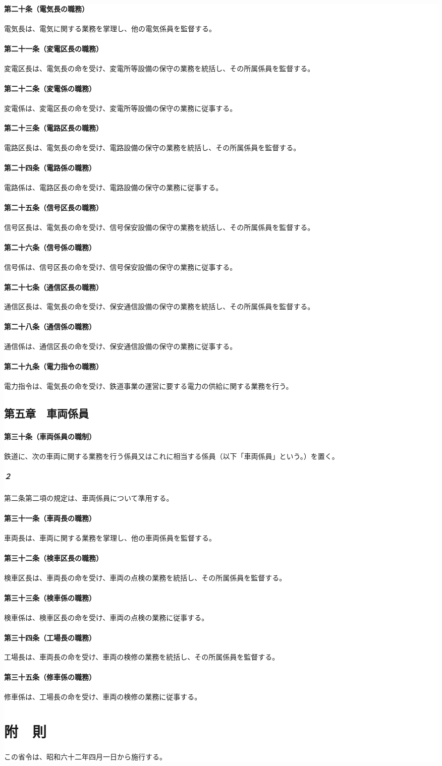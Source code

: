 #### 第二十条（電気長の職務）
電気長は、電気に関する業務を掌理し、他の電気係員を監督する。
#### 第二十一条（変電区長の職務）
変電区長は、電気長の命を受け、変電所等設備の保守の業務を統括し、その所属係員を監督する。
#### 第二十二条（変電係の職務）
変電係は、変電区長の命を受け、変電所等設備の保守の業務に従事する。
#### 第二十三条（電路区長の職務）
電路区長は、電気長の命を受け、電路設備の保守の業務を統括し、その所属係員を監督する。
#### 第二十四条（電路係の職務）
電路係は、電路区長の命を受け、電路設備の保守の業務に従事する。
#### 第二十五条（信号区長の職務）
信号区長は、電気長の命を受け、信号保安設備の保守の業務を統括し、その所属係員を監督する。
#### 第二十六条（信号係の職務）
信号係は、信号区長の命を受け、信号保安設備の保守の業務に従事する。
#### 第二十七条（通信区長の職務）
通信区長は、電気長の命を受け、保安通信設備の保守の業務を統括し、その所属係員を監督する。
#### 第二十八条（通信係の職務）
通信係は、通信区長の命を受け、保安通信設備の保守の業務に従事する。
#### 第二十九条（電力指令の職務）
電力指令は、電気長の命を受け、鉄道事業の運営に要する電力の供給に関する業務を行う。
## 第五章　車両係員
#### 第三十条（車両係員の職制）
鉄道に、次の車両に関する業務を行う係員又はこれに相当する係員（以下「車両係員」という。）を置く。
##### ２
第二条第二項の規定は、車両係員について準用する。
#### 第三十一条（車両長の職務）
車両長は、車両に関する業務を掌理し、他の車両係員を監督する。
#### 第三十二条（検車区長の職務）
検車区長は、車両長の命を受け、車両の点検の業務を統括し、その所属係員を監督する。
#### 第三十三条（検車係の職務）
検車係は、検車区長の命を受け、車両の点検の業務に従事する。
#### 第三十四条（工場長の職務）
工場長は、車両長の命を受け、車両の検修の業務を統括し、その所属係員を監督する。
#### 第三十五条（修車係の職務）
修車係は、工場長の命を受け、車両の検修の業務に従事する。
# 附　則
この省令は、昭和六十二年四月一日から施行する。
